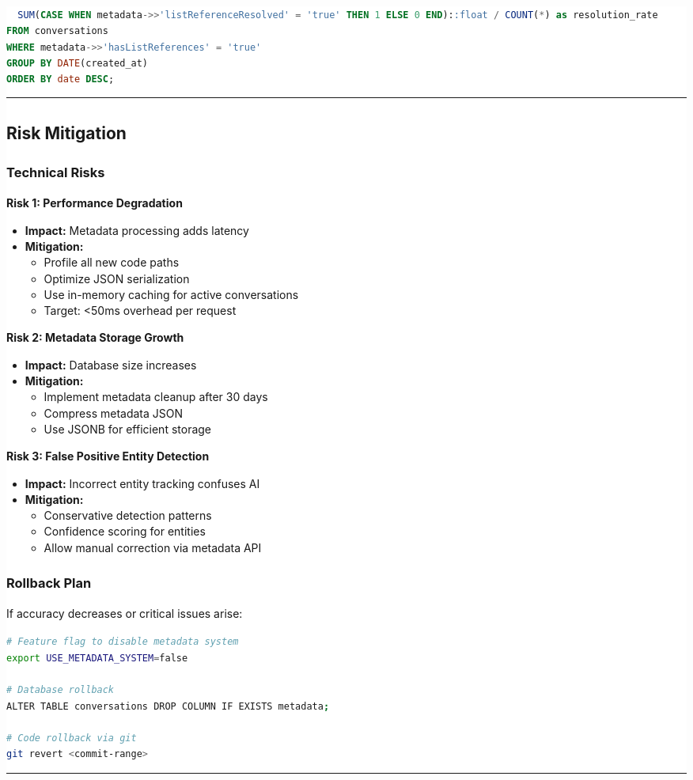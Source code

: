 ```sql
  SUM(CASE WHEN metadata->>'listReferenceResolved' = 'true' THEN 1 ELSE 0 END)::float / COUNT(*) as resolution_rate
FROM conversations
WHERE metadata->>'hasListReferences' = 'true'
GROUP BY DATE(created_at)
ORDER BY date DESC;
```

---

## Risk Mitigation

### Technical Risks

**Risk 1: Performance Degradation**
- **Impact:** Metadata processing adds latency
- **Mitigation:**
  - Profile all new code paths
  - Optimize JSON serialization
  - Use in-memory caching for active conversations
  - Target: <50ms overhead per request

**Risk 2: Metadata Storage Growth**
- **Impact:** Database size increases
- **Mitigation:**
  - Implement metadata cleanup after 30 days
  - Compress metadata JSON
  - Use JSONB for efficient storage

**Risk 3: False Positive Entity Detection**
- **Impact:** Incorrect entity tracking confuses AI
- **Mitigation:**
  - Conservative detection patterns
  - Confidence scoring for entities
  - Allow manual correction via metadata API

### Rollback Plan

If accuracy decreases or critical issues arise:

```bash
# Feature flag to disable metadata system
export USE_METADATA_SYSTEM=false

# Database rollback
ALTER TABLE conversations DROP COLUMN IF EXISTS metadata;

# Code rollback via git
git revert <commit-range>
```

---
